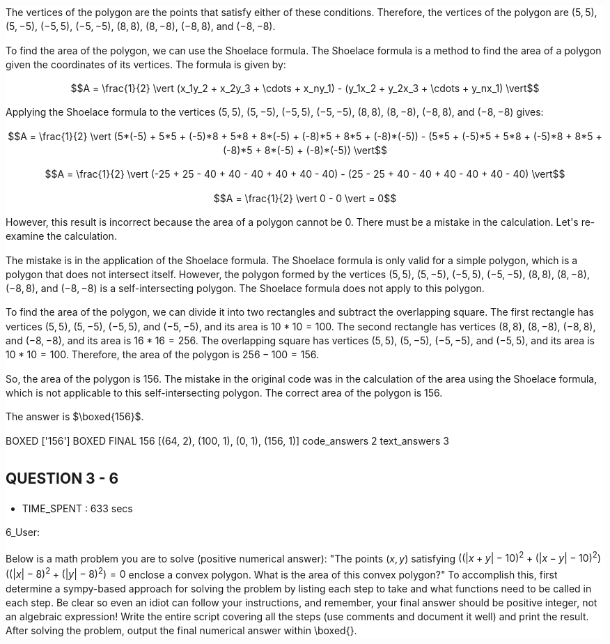 The vertices of the polygon are the points that satisfy either of these conditions. Therefore, the vertices of the polygon are $(5,5)$, $(5,-5)$, $(-5,5)$, $(-5,-5)$, $(8,8)$, $(8,-8)$, $(-8,8)$, and $(-8,-8)$.

To find the area of the polygon, we can use the Shoelace formula. The Shoelace formula is a method to find the area of a polygon given the coordinates of its vertices. The formula is given by:

$$A = \frac{1}{2} \vert (x_1y_2 + x_2y_3 + \cdots + x_ny_1) - (y_1x_2 + y_2x_3 + \cdots + y_nx_1) \vert$$

Applying the Shoelace formula to the vertices $(5,5)$, $(5,-5)$, $(-5,5)$, $(-5,-5)$, $(8,8)$, $(8,-8)$, $(-8,8)$, and $(-8,-8)$ gives:

$$A = \frac{1}{2} \vert (5*(-5) + 5*5 + (-5)*8 + 5*8 + 8*(-5) + (-8)*5 + 8*5 + (-8)*(-5)) - (5*5 + (-5)*5 + 5*8 + (-5)*8 + 8*5 + (-8)*5 + 8*(-5) + (-8)*(-5)) \vert$$

$$A = \frac{1}{2} \vert (-25 + 25 - 40 + 40 - 40 + 40 + 40 - 40) - (25 - 25 + 40 - 40 + 40 - 40 + 40 - 40) \vert$$

$$A = \frac{1}{2} \vert 0 - 0 \vert = 0$$

However, this result is incorrect because the area of a polygon cannot be 0. There must be a mistake in the calculation. Let's re-examine the calculation.

The mistake is in the application of the Shoelace formula. The Shoelace formula is only valid for a simple polygon, which is a polygon that does not intersect itself. However, the polygon formed by the vertices $(5,5)$, $(5,-5)$, $(-5,5)$, $(-5,-5)$, $(8,8)$, $(8,-8)$, $(-8,8)$, and $(-8,-8)$ is a self-intersecting polygon. The Shoelace formula does not apply to this polygon.

To find the area of the polygon, we can divide it into two rectangles and subtract the overlapping square. The first rectangle has vertices $(5,5)$, $(5,-5)$, $(-5,5)$, and $(-5,-5)$, and its area is $10*10 = 100$. The second rectangle has vertices $(8,8)$, $(8,-8)$, $(-8,8)$, and $(-8,-8)$, and its area is $16*16 = 256$. The overlapping square has vertices $(5,5)$, $(5,-5)$, $(-5,-5)$, and $(-5,5)$, and its area is $10*10 = 100$. Therefore, the area of the polygon is $256 - 100 = 156$.

So, the area of the polygon is 156. The mistake in the original code was in the calculation of the area using the Shoelace formula, which is not applicable to this self-intersecting polygon. The correct area of the polygon is 156.

The answer is $\boxed{156}$.

BOXED ['156']
BOXED FINAL 156
[(64, 2), (100, 1), (0, 1), (156, 1)]
code_answers 2 text_answers 3



## QUESTION 3 - 6 
- TIME_SPENT : 633 secs

6_User:

Below is a math problem you are to solve (positive numerical answer):
"The points $\left(x, y\right)$ satisfying $((\vert x + y \vert - 10)^2 + ( \vert x - y \vert - 10)^2)((\vert x \vert - 8)^2 + ( \vert y \vert - 8)^2) = 0$ enclose a convex polygon. What is the area of this convex polygon?"
To accomplish this, first determine a sympy-based approach for solving the problem by listing each step to take and what functions need to be called in each step. Be clear so even an idiot can follow your instructions, and remember, your final answer should be positive integer, not an algebraic expression!
Write the entire script covering all the steps (use comments and document it well) and print the result. After solving the problem, output the final numerical answer within \boxed{}.
